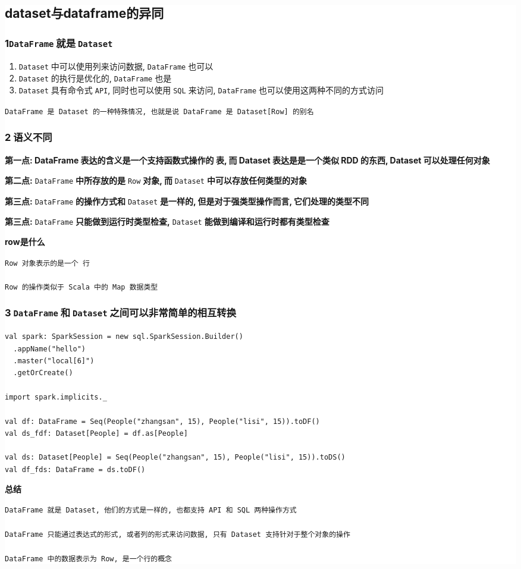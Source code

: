 ## dataset与dataframe的异同

### 1`DataFrame` **就是** `Dataset`

1. `Dataset` 中可以使用列来访问数据, `DataFrame` 也可以
2. `Dataset` 的执行是优化的, `DataFrame` 也是
3. `Dataset` 具有命令式 `API`, 同时也可以使用 `SQL` 来访问, `DataFrame` 也可以使用这两种不同的方式访问

````properties
DataFrame 是 Dataset 的一种特殊情况, 也就是说 DataFrame 是 Dataset[Row] 的别名
````

### 2 语义不同

**第一点: DataFrame 表达的含义是一个支持函数式操作的 表, 而 Dataset 表达是是一个类似 RDD 的东西, Dataset 可以处理任何对象**

**第二点:** `DataFrame` **中所存放的是** `Row` **对象, 而** `Dataset` **中可以存放任何类型的对象**

**第三点:** `DataFrame` **的操作方式和** `Dataset` **是一样的, 但是对于强类型操作而言, 它们处理的类型不同**

**第三点:** `DataFrame` **只能做到运行时类型检查,** `Dataset` **能做到编译和运行时都有类型检查**

**row是什么**

~~~
Row 对象表示的是一个 行

Row 的操作类似于 Scala 中的 Map 数据类型
~~~

### 3  `DataFrame` **和** `Dataset` **之间可以非常简单的相互转换**

~~~
val spark: SparkSession = new sql.SparkSession.Builder()
  .appName("hello")
  .master("local[6]")
  .getOrCreate()

import spark.implicits._

val df: DataFrame = Seq(People("zhangsan", 15), People("lisi", 15)).toDF()
val ds_fdf: Dataset[People] = df.as[People]

val ds: Dataset[People] = Seq(People("zhangsan", 15), People("lisi", 15)).toDS()
val df_fds: DataFrame = ds.toDF()
~~~

**总结**

~~~properties
DataFrame 就是 Dataset, 他们的方式是一样的, 也都支持 API 和 SQL 两种操作方式

DataFrame 只能通过表达式的形式, 或者列的形式来访问数据, 只有 Dataset 支持针对于整个对象的操作

DataFrame 中的数据表示为 Row, 是一个行的概念
~~~

